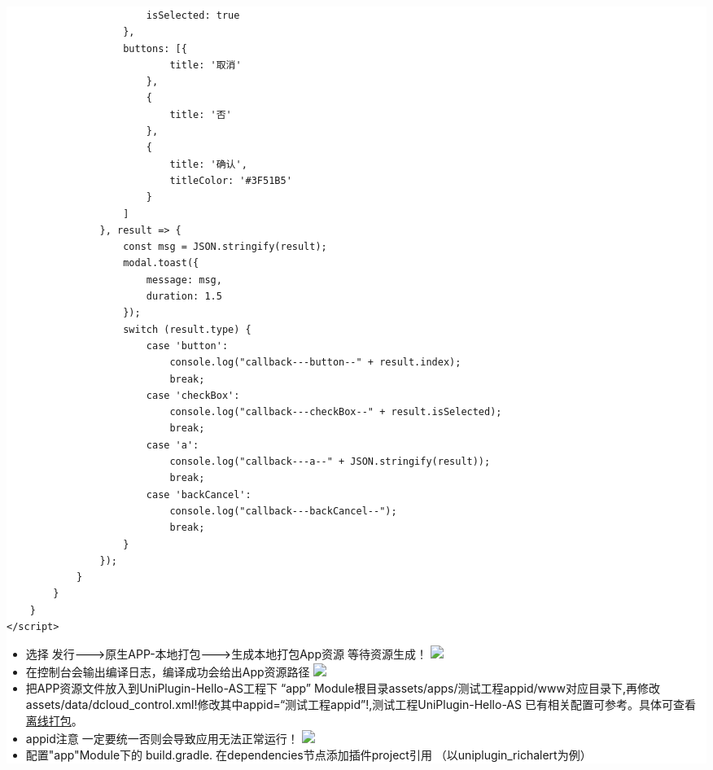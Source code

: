 ```JS
						isSelected: true
					},
					buttons: [{
							title: '取消'
						},
						{
							title: '否'
						},
						{
							title: '确认',
							titleColor: '#3F51B5'
						}
					]
				}, result => {
					const msg = JSON.stringify(result);
					modal.toast({
						message: msg,
						duration: 1.5
					});
					switch (result.type) {
						case 'button':
							console.log("callback---button--" + result.index);
							break;
						case 'checkBox':
							console.log("callback---checkBox--" + result.isSelected);
							break;
						case 'a':
							console.log("callback---a--" + JSON.stringify(result));
							break;
						case 'backCancel':
							console.log("callback---backCancel--");
							break;
					}
				});
			}
		}
	}
</script>
```
- 选择 发行--->原生APP-本地打包--->生成本地打包App资源 等待资源生成！
![](https://img.cdn.aliyun.dcloud.net.cn/nativedocs/nativeplugin/android_plugin_img_14.png)
- 在控制台会输出编译日志，编译成功会给出App资源路径
![](https://img.cdn.aliyun.dcloud.net.cn/nativedocs/nativeplugin/android_plugin_img_15.png)
- 把APP资源文件放入到UniPlugin-Hello-AS工程下 “app” Module根目录assets/apps/测试工程appid/www对应目录下,再修改assets/data/dcloud_control.xml!修改其中appid=“测试工程appid”!,测试工程UniPlugin-Hello-AS 已有相关配置可参考。具体可查看[离线打包](https://ask.dcloud.net.cn/article/508)。
- appid注意 一定要统一否则会导致应用无法正常运行！
![](https://img.cdn.aliyun.dcloud.net.cn/nativedocs/nativeplugin/android_plugin_img_16.png)
- 配置"app"Module下的 build.gradle. 在dependencies节点添加插件project引用 （以uniplugin_richalert为例）
	